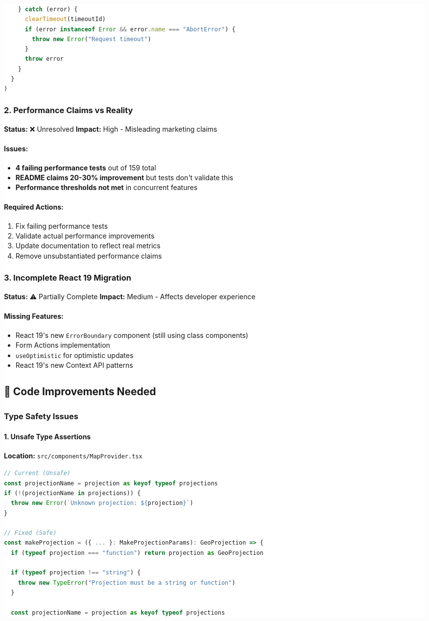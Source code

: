 ```typescript
    } catch (error) {
      clearTimeout(timeoutId)
      if (error instanceof Error && error.name === "AbortError") {
        throw new Error("Request timeout")
      }
      throw error
    }
  }
)
```

### 2. Performance Claims vs Reality

**Status:** ❌ Unresolved
**Impact:** High - Misleading marketing claims

#### Issues:

- **4 failing performance tests** out of 159 total
- **README claims 20-30% improvement** but tests don't validate this
- **Performance thresholds not met** in concurrent features

#### Required Actions:

1. Fix failing performance tests
2. Validate actual performance improvements
3. Update documentation to reflect real metrics
4. Remove unsubstantiated performance claims

### 3. Incomplete React 19 Migration

**Status:** ⚠️ Partially Complete
**Impact:** Medium - Affects developer experience

#### Missing Features:

- React 19's new `ErrorBoundary` component (still using class components)
- Form Actions implementation
- `useOptimistic` for optimistic updates
- React 19's new Context API patterns

## 🔧 Code Improvements Needed

### Type Safety Issues

#### 1. Unsafe Type Assertions

**Location:** `src/components/MapProvider.tsx`

```typescript
// Current (Unsafe)
const projectionName = projection as keyof typeof projections
if (!(projectionName in projections)) {
  throw new Error(`Unknown projection: ${projection}`)
}

// Fixed (Safe)
const makeProjection = ({ ... }: MakeProjectionParams): GeoProjection => {
  if (typeof projection === "function") return projection as GeoProjection

  if (typeof projection !== "string") {
    throw new TypeError("Projection must be a string or function")
  }

  const projectionName = projection as keyof typeof projections
```